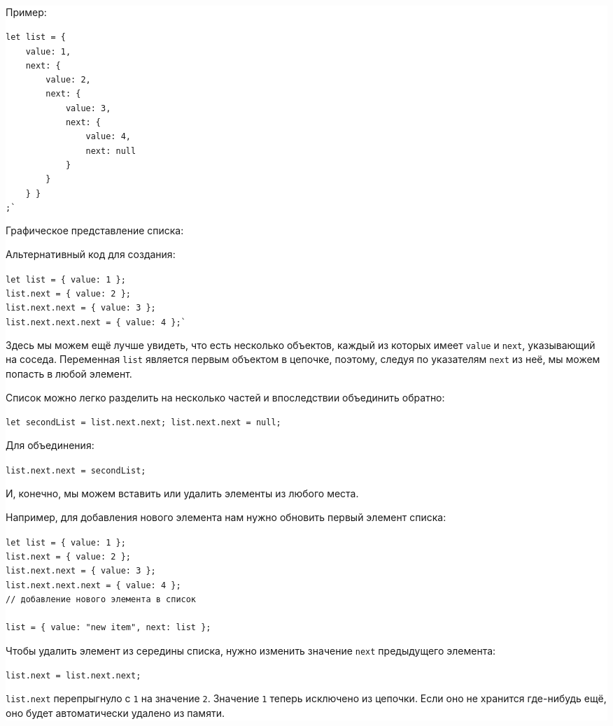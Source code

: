 Пример:
```
let list = {   
	value: 1,   
	next: {     
		value: 2,     
		next: {       
			value: 3,       
			next: {         
				value: 4,         
				next: null       
			}     
		}   
	} }
;`
```
Графическое представление списка:

Альтернативный код для создания:
```
let list = { value: 1 }; 
list.next = { value: 2 }; 
list.next.next = { value: 3 }; 
list.next.next.next = { value: 4 };`
```

Здесь мы можем ещё лучше увидеть, что есть несколько объектов, каждый из которых имеет `value` и `next`, указывающий на соседа. Переменная `list` является первым объектом в цепочке, поэтому, следуя по указателям `next` из неё, мы можем попасть в любой элемент.

Список можно легко разделить на несколько частей и впоследствии объединить обратно:

`let secondList = list.next.next; list.next.next = null;`

Для объединения:

`list.next.next = secondList;`

И, конечно, мы можем вставить или удалить элементы из любого места.

Например, для добавления нового элемента нам нужно обновить первый элемент списка:
```
let list = { value: 1 }; 
list.next = { value: 2 }; 
list.next.next = { value: 3 }; 
list.next.next.next = { value: 4 };  
// добавление нового элемента в список 

list = { value: "new item", next: list };
```
Чтобы удалить элемент из середины списка, нужно изменить значение `next` предыдущего элемента:

`list.next = list.next.next;`

`list.next` перепрыгнуло с `1` на значение `2`. Значение `1` теперь исключено из цепочки. Если оно не хранится где-нибудь ещё, оно будет автоматически удалено из памяти.
